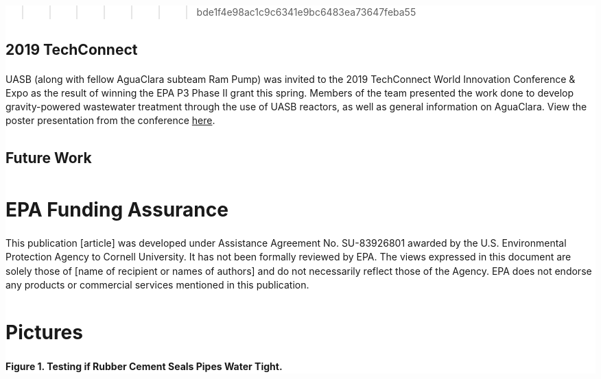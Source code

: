 >>>>>>> bde1f4e98ac1c9c6341e9bc6483ea73647feba55

## 2019 TechConnect

UASB (along with fellow AguaClara subteam Ram Pump) was invited to the 2019 TechConnect World Innovation Conference & Expo as the result of winning the EPA P3 Phase II grant this spring. Members of the team presented the work done to develop gravity-powered wastewater treatment through the use of UASB reactors, as well as general information on AguaClara. View the poster presentation from the conference [here](https://github.com/AguaClara/UASB/blob/master/Posters%20and%20Presentations/2019%20TechConnect%20Conference%20Poster.pdf).

## Future Work



# EPA Funding Assurance
This publication [article] was developed under Assistance Agreement No. SU-83926801 awarded by the U.S. Environmental Protection Agency to Cornell University. It has not been formally reviewed by EPA. The views expressed in this document are solely those of [name of recipient or names of authors] and do not necessarily reflect those of the Agency. EPA does not endorse any products or commercial services mentioned in this publication.

# Pictures

**Figure 1. Testing if Rubber Cement Seals Pipes Water Tight.**
